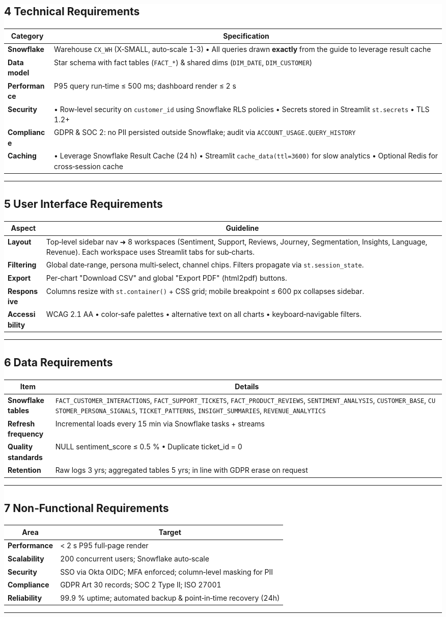 
## 4 Technical Requirements  

| Category | Specification |
|----------|---------------|
| **Snowflake** | Warehouse `CX_WH` (X‑SMALL, auto‑scale 1‑3) • All queries drawn **exactly** from the guide to leverage result cache |
| **Data model** | Star schema with fact tables (`FACT_*`) & shared dims (`DIM_DATE`, `DIM_CUSTOMER`) |
| **Performance** | P95 query run‑time ≤ 500 ms; dashboard render ≤ 2 s |
| **Security** | • Row‑level security on `customer_id` using Snowflake RLS policies • Secrets stored in Streamlit `st.secrets` • TLS 1.2+ |
| **Compliance** | GDPR & SOC 2: no PII persisted outside Snowflake; audit via `ACCOUNT_USAGE.QUERY_HISTORY` |
| **Caching** | • Leverage Snowflake Result Cache (24 h) • Streamlit `cache_data(ttl=3600)` for slow analytics • Optional Redis for cross‑session cache |

---

## 5 User Interface Requirements  

| Aspect | Guideline |
|--------|-----------|
| **Layout** | Top‑level sidebar nav ➜ 8 workspaces (Sentiment, Support, Reviews, Journey, Segmentation, Insights, Language, Revenue). Each workspace uses Streamlit tabs for sub‑charts. |
| **Filtering** | Global date‑range, persona multi‑select, channel chips. Filters propagate via `st.session_state`. |
| **Export** | Per‑chart "Download CSV" and global "Export PDF" (html2pdf) buttons. |
| **Responsive** | Columns resize with `st.container()` + CSS grid; mobile breakpoint ≤ 600 px collapses sidebar. |
| **Accessibility** | WCAG 2.1 AA • color‑safe palettes • alternative text on all charts • keyboard‑navigable filters. |

---

## 6 Data Requirements  

| Item | Details |
|------|---------|
| **Snowflake tables** | `FACT_CUSTOMER_INTERACTIONS`, `FACT_SUPPORT_TICKETS`, `FACT_PRODUCT_REVIEWS`, `SENTIMENT_ANALYSIS`, `CUSTOMER_BASE`, `CUSTOMER_PERSONA_SIGNALS`, `TICKET_PATTERNS`, `INSIGHT_SUMMARIES`, `REVENUE_ANALYTICS` |
| **Refresh frequency** | Incremental loads every 15 min via Snowflake tasks + streams |
| **Quality standards** | NULL sentiment_score ≤ 0.5 % • Duplicate ticket_id = 0 |
| **Retention** | Raw logs 3 yrs; aggregated tables 5 yrs; in line with GDPR erase on request |

---

## 7 Non‑Functional Requirements  

| Area | Target |
|------|--------|
| **Performance** | < 2 s P95 full‑page render |
| **Scalability** | 200 concurrent users; Snowflake auto‑scale |
| **Security** | SSO via Okta OIDC; MFA enforced; column‑level masking for PII |
| **Compliance** | GDPR Art 30 records; SOC 2 Type II; ISO 27001 |
| **Reliability** | 99.9 % uptime; automated backup & point‑in‑time recovery (24h) |

---